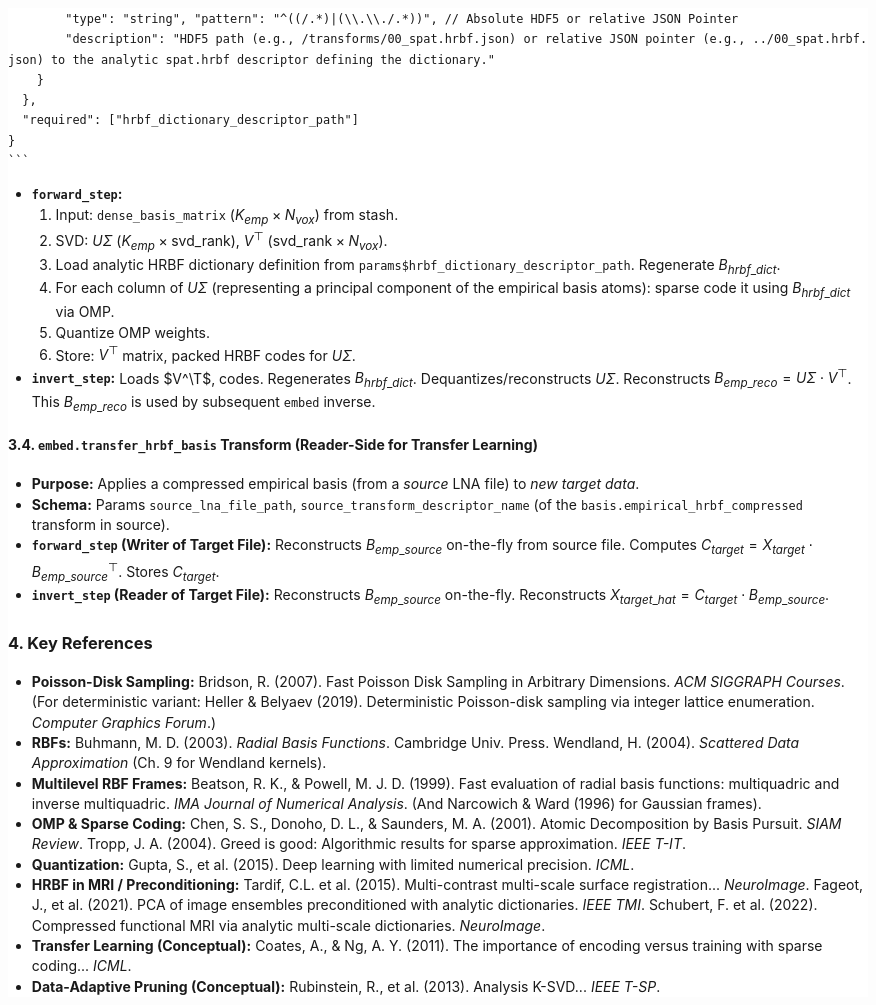             "type": "string", "pattern": "^((/.*)|(\\.\\./.*))", // Absolute HDF5 or relative JSON Pointer
            "description": "HDF5 path (e.g., /transforms/00_spat.hrbf.json) or relative JSON pointer (e.g., ../00_spat.hrbf.json) to the analytic spat.hrbf descriptor defining the dictionary."
        }
      },
      "required": ["hrbf_dictionary_descriptor_path"]
    }
    ```
*   **`forward_step`:**
    1.  Input: `dense_basis_matrix` ($K_{emp} \times N_{vox}$) from stash.
    2.  SVD: $U\Sigma$ ($K_{emp} \times \text{svd_rank}$), $V^\top$ ($\text{svd_rank} \times N_{vox}$).
    3.  Load analytic HRBF dictionary definition from `params$hrbf_dictionary_descriptor_path`. Regenerate $B_{hrbf\_dict}$.
    4.  For each column of $U\Sigma$ (representing a principal component of the empirical basis atoms): sparse code it using $B_{hrbf\_dict}$ via OMP.
    5.  Quantize OMP weights.
    6.  Store: $V^\top$ matrix, packed HRBF codes for $U\Sigma$.
*   **`invert_step`:** Loads $V^\T$, codes. Regenerates $B_{hrbf\_dict}$. Dequantizes/reconstructs $U\Sigma$. Reconstructs $B_{emp\_reco} = U\Sigma \cdot V^\top$. This $B_{emp\_reco}$ is used by subsequent `embed` inverse.

#### 3.4. `embed.transfer_hrbf_basis` Transform (Reader-Side for Transfer Learning)

*   **Purpose:** Applies a compressed empirical basis (from a *source* LNA file) to *new target data*.
*   **Schema:** Params `source_lna_file_path`, `source_transform_descriptor_name` (of the `basis.empirical_hrbf_compressed` transform in source).
*   **`forward_step` (Writer of Target File):** Reconstructs $B_{emp\_source}$ on-the-fly from source file. Computes $C_{target} = X_{target} \cdot B_{emp\_source}^\top$. Stores $C_{target}$.
*   **`invert_step` (Reader of Target File):** Reconstructs $B_{emp\_source}$ on-the-fly. Reconstructs $X_{target\_hat} = C_{target} \cdot B_{emp\_source}$.

### 4. Key References

*   **Poisson-Disk Sampling:** Bridson, R. (2007). Fast Poisson Disk Sampling in Arbitrary Dimensions. *ACM SIGGRAPH Courses*. (For deterministic variant: Heller & Belyaev (2019). Deterministic Poisson-disk sampling via integer lattice enumeration. *Computer Graphics Forum*.)
*   **RBFs:** Buhmann, M. D. (2003). *Radial Basis Functions*. Cambridge Univ. Press. Wendland, H. (2004). *Scattered Data Approximation* (Ch. 9 for Wendland kernels).
*   **Multilevel RBF Frames:** Beatson, R. K., & Powell, M. J. D. (1999). Fast evaluation of radial basis functions: multiquadric and inverse multiquadric. *IMA Journal of Numerical Analysis*. (And Narcowich & Ward (1996) for Gaussian frames).
*   **OMP & Sparse Coding:** Chen, S. S., Donoho, D. L., & Saunders, M. A. (2001). Atomic Decomposition by Basis Pursuit. *SIAM Review*. Tropp, J. A. (2004). Greed is good: Algorithmic results for sparse approximation. *IEEE T-IT*.
*   **Quantization:** Gupta, S., et al. (2015). Deep learning with limited numerical precision. *ICML*.
*   **HRBF in MRI / Preconditioning:** Tardif, C.L. et al. (2015). Multi-contrast multi-scale surface registration... *NeuroImage*. Fageot, J., et al. (2021). PCA of image ensembles preconditioned with analytic dictionaries. *IEEE TMI*. Schubert, F. et al. (2022). Compressed functional MRI via analytic multi-scale dictionaries. *NeuroImage*.
*   **Transfer Learning (Conceptual):** Coates, A., & Ng, A. Y. (2011). The importance of encoding versus training with sparse coding... *ICML*.
*   **Data-Adaptive Pruning (Conceptual):** Rubinstein, R., et al. (2013). Analysis K-SVD... *IEEE T-SP*.
